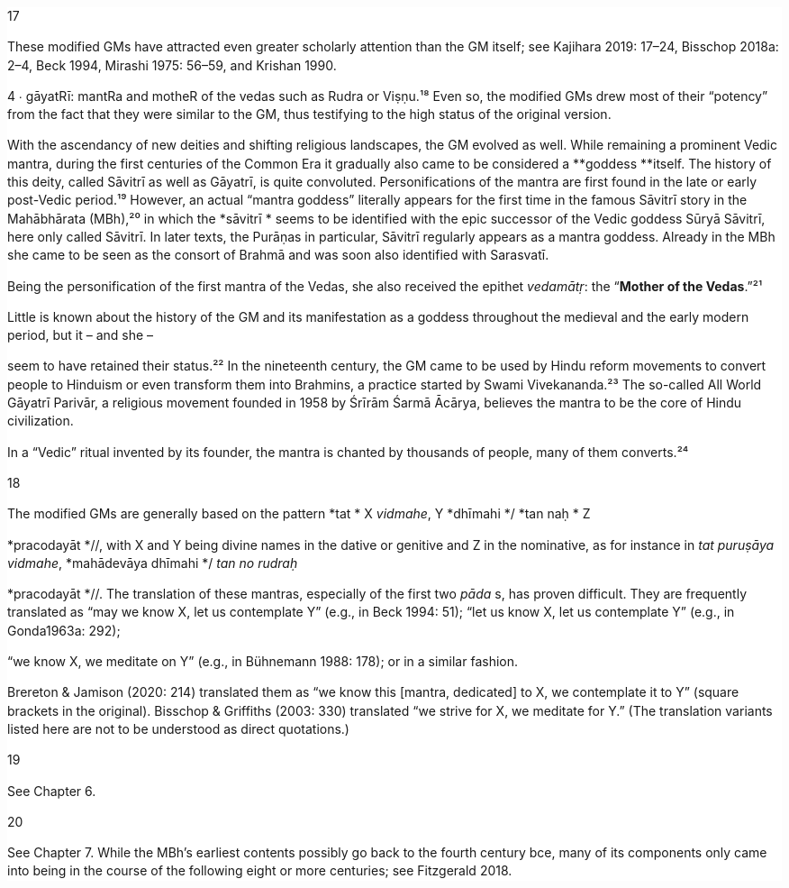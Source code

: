 17

These modified GMs have attracted even greater scholarly attention than the GM itself; see Kajihara 2019: 17–24, Bisschop 2018a: 2–4, Beck 1994, Mirashi 1975: 56–59, and Krishan 1990. 

4 ∙ gāyatRī: mantRa and motheR of the vedas such as Rudra or Viṣṇu.¹⁸ Even so, the modified GMs drew most of their “potency” from the fact that they were similar to the GM, thus testifying to the high status of the original version. 

With the ascendancy of new deities and shifting religious landscapes, the GM evolved as well. While remaining a prominent Vedic mantra, during the first centuries of the Common Era it gradually also came to be considered a **goddess **itself. The history of this deity, called Sāvitrī as well as Gāyatrī, is quite convoluted. Personifications of the mantra are first found in the late or early post-Vedic period.¹⁹ However, an actual “mantra goddess” literally appears for the first time in the famous Sāvitrī story in the Mahābhārata \(MBh\),²⁰ in which the *sāvitrī * seems to be identified with the epic successor of the Vedic goddess Sūryā Sāvitrī, here only called Sāvitrī. In later texts, the Purāṇas in particular, Sāvitrī regularly appears as a mantra goddess. Already in the MBh she came to be seen as the consort of Brahmā and was soon also identified with Sarasvatī. 

Being the personification of the first mantra of the Vedas, she also received the epithet *vedamātṛ*: the “**Mother of the Vedas**.”²¹

Little is known about the history of the GM and its manifestation as a goddess throughout the medieval and the early modern period, but it – and she –

seem to have retained their status.²² In the nineteenth century, the GM came to be used by Hindu reform movements to convert people to Hinduism or even transform them into Brahmins, a practice started by Swami Vivekananda.²³ The so-called All World Gāyatrī Parivār, a religious movement founded in 1958 by Śrīrām Śarmā Ācārya, believes the mantra to be the core of Hindu civilization. 

In a “Vedic” ritual invented by its founder, the mantra is chanted by thousands of people, many of them converts.²⁴

18

The modified GMs are generally based on the pattern *tat * X *vidmahe*, Y *dhīmahi */ *tan naḥ * Z

*pracodayāt *//, with X and Y being divine names in the dative or genitive and Z in the nominative, as for instance in *tat puruṣāya vidmahe*, *mahādevāya dhīmahi */ *tan no rudraḥ*

*pracodayāt *//. The translation of these mantras, especially of the first two *pāda* s, has proven difficult. They are frequently translated as “may we know X, let us contemplate Y” \(e.g., in Beck 1994: 51\); “let us know X, let us contemplate Y” \(e.g., in Gonda1963a: 292\); 

“we know X, we meditate on Y” \(e.g., in Bühnemann 1988: 178\); or in a similar fashion. 

Brereton & Jamison \(2020: 214\) translated them as “we know this \[mantra, dedicated\] to X, we contemplate it to Y” \(square brackets in the original\). Bisschop & Griffiths \(2003: 330\) translated “we strive for X, we meditate for Y.” \(The translation variants listed here are not to be understood as direct quotations.\)

19

See Chapter 6. 

20

See Chapter 7. While the MBh’s earliest contents possibly go back to the fourth century bce, many of its components only came into being in the course of the following eight or more centuries; see Fitzgerald 2018. 

